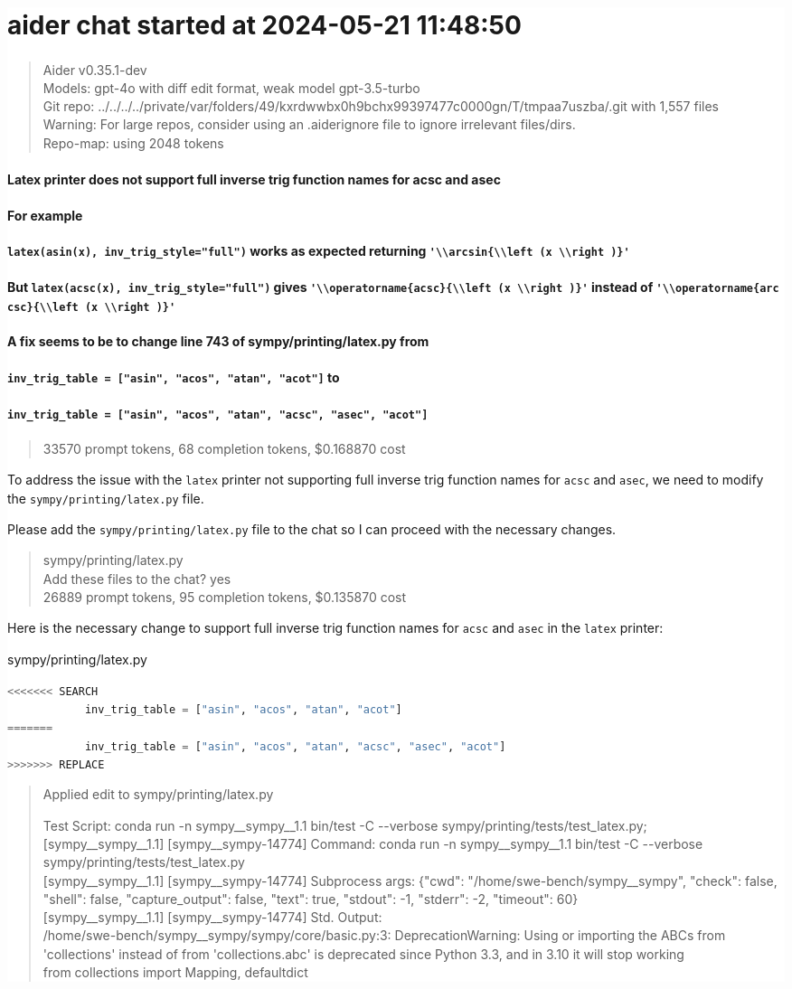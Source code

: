 
# aider chat started at 2024-05-21 11:48:50

> Aider v0.35.1-dev  
> Models: gpt-4o with diff edit format, weak model gpt-3.5-turbo  
> Git repo: ../../../../private/var/folders/49/kxrdwwbx0h9bchx99397477c0000gn/T/tmpaa7uszba/.git with 1,557 files  
> Warning: For large repos, consider using an .aiderignore file to ignore irrelevant files/dirs.  
> Repo-map: using 2048 tokens  

#### Latex printer does not support full inverse trig function names for acsc and asec  
#### For example  
#### `latex(asin(x), inv_trig_style="full")` works as expected returning `'\\arcsin{\\left (x \\right )}'`  
#### But `latex(acsc(x), inv_trig_style="full")` gives `'\\operatorname{acsc}{\\left (x \\right )}'` instead of `'\\operatorname{arccsc}{\\left (x \\right )}'`  
####   
#### A fix seems to be to change line 743 of sympy/printing/latex.py from  
#### `inv_trig_table = ["asin", "acos", "atan", "acot"]` to  
#### `inv_trig_table = ["asin", "acos", "atan", "acsc", "asec", "acot"]`  
> 33570 prompt tokens, 68 completion tokens, $0.168870 cost  

To address the issue with the `latex` printer not supporting full inverse trig function names for `acsc` and `asec`, we need to modify the `sympy/printing/latex.py` file.

Please add the `sympy/printing/latex.py` file to the chat so I can proceed with the necessary changes.

> sympy/printing/latex.py  
> Add these files to the chat? yes  
> 26889 prompt tokens, 95 completion tokens, $0.135870 cost  

Here is the necessary change to support full inverse trig function names for `acsc` and `asec` in the `latex` printer:

sympy/printing/latex.py
```python
<<<<<<< SEARCH
            inv_trig_table = ["asin", "acos", "atan", "acot"]
=======
            inv_trig_table = ["asin", "acos", "atan", "acsc", "asec", "acot"]
>>>>>>> REPLACE
```

> Applied edit to sympy/printing/latex.py  
>   
> Test Script: conda run -n sympy__sympy__1.1 bin/test -C --verbose sympy/printing/tests/test_latex.py;  
> [sympy__sympy__1.1] [sympy__sympy-14774] Command: conda run -n sympy__sympy__1.1 bin/test -C --verbose sympy/printing/tests/test_latex.py   
> [sympy__sympy__1.1] [sympy__sympy-14774] Subprocess args: {"cwd": "/home/swe-bench/sympy__sympy", "check": false, "shell": false, "capture_output": false, "text": true, "stdout": -1, "stderr": -2, "timeout": 60}   
> [sympy__sympy__1.1] [sympy__sympy-14774] Std. Output:  
> /home/swe-bench/sympy__sympy/sympy/core/basic.py:3: DeprecationWarning: Using or importing the ABCs from 'collections' instead of from 'collections.abc' is deprecated since Python 3.3, and in 3.10 it will stop working  
>   from collections import Mapping, defaultdict  